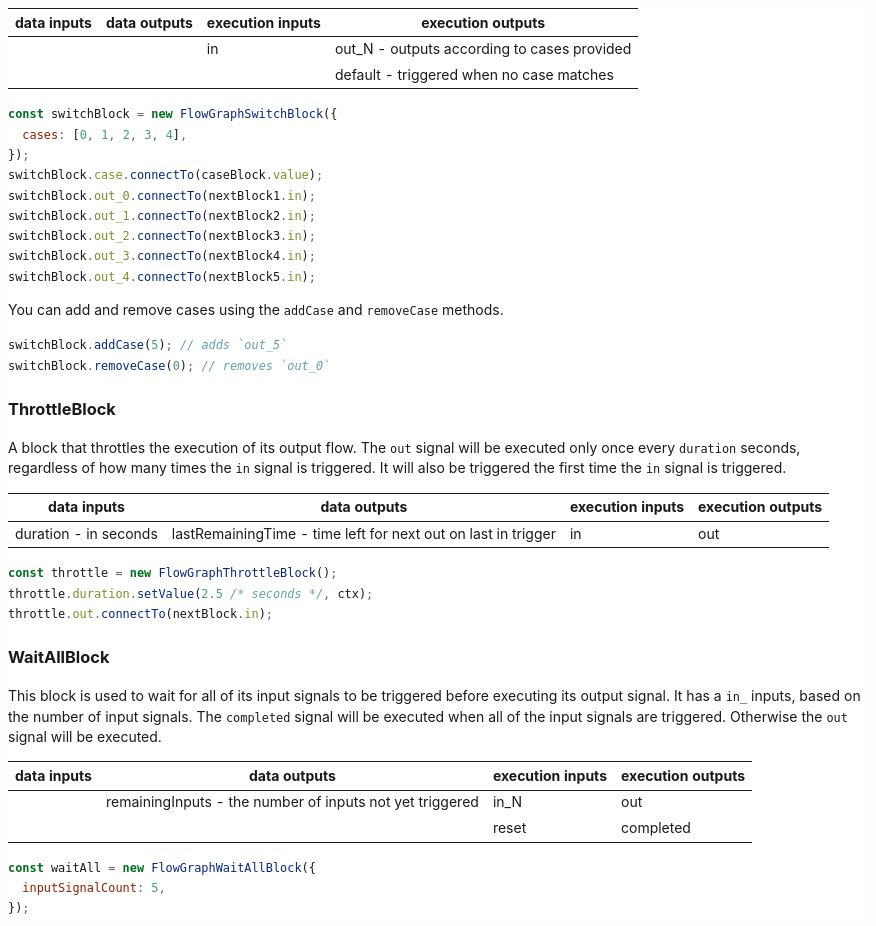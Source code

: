 | data inputs | data outputs | execution inputs | execution outputs                           |
| ----------- | ------------ | ---------------- | ------------------------------------------- |
|             |              | in               | out_N - outputs according to cases provided |
|             |              |                  | default - triggered when no case matches    |

```javascript
const switchBlock = new FlowGraphSwitchBlock({
  cases: [0, 1, 2, 3, 4],
});
switchBlock.case.connectTo(caseBlock.value);
switchBlock.out_0.connectTo(nextBlock1.in);
switchBlock.out_1.connectTo(nextBlock2.in);
switchBlock.out_2.connectTo(nextBlock3.in);
switchBlock.out_3.connectTo(nextBlock4.in);
switchBlock.out_4.connectTo(nextBlock5.in);
```

You can add and remove cases using the `addCase` and `removeCase` methods.

```javascript
switchBlock.addCase(5); // adds `out_5`
switchBlock.removeCase(0); // removes `out_0`
```

### ThrottleBlock

A block that throttles the execution of its output flow. The `out` signal will be executed only once every `duration` seconds, regardless of how many times the `in` signal is triggered. It will also be triggered the first time the `in` signal is triggered.

| data inputs           | data outputs                                                  | execution inputs | execution outputs |
| --------------------- | ------------------------------------------------------------- | ---------------- | ----------------- |
| duration - in seconds | lastRemainingTime - time left for next out on last in trigger | in               | out               |

```javascript
const throttle = new FlowGraphThrottleBlock();
throttle.duration.setValue(2.5 /* seconds */, ctx);
throttle.out.connectTo(nextBlock.in);
```

### WaitAllBlock

This block is used to wait for all of its input signals to be triggered before executing its output signal. It has a `in_` inputs, based on the number of input signals. The `completed` signal will be executed when all of the input signals are triggered. Otherwise the `out` signal will be executed.

| data inputs | data outputs                                             | execution inputs | execution outputs |
| ----------- | -------------------------------------------------------- | ---------------- | ----------------- |
|             | remainingInputs - the number of inputs not yet triggered | in_N             | out               |
|             |                                                          | reset            | completed         |

```javascript
const waitAll = new FlowGraphWaitAllBlock({
  inputSignalCount: 5,
});
```

